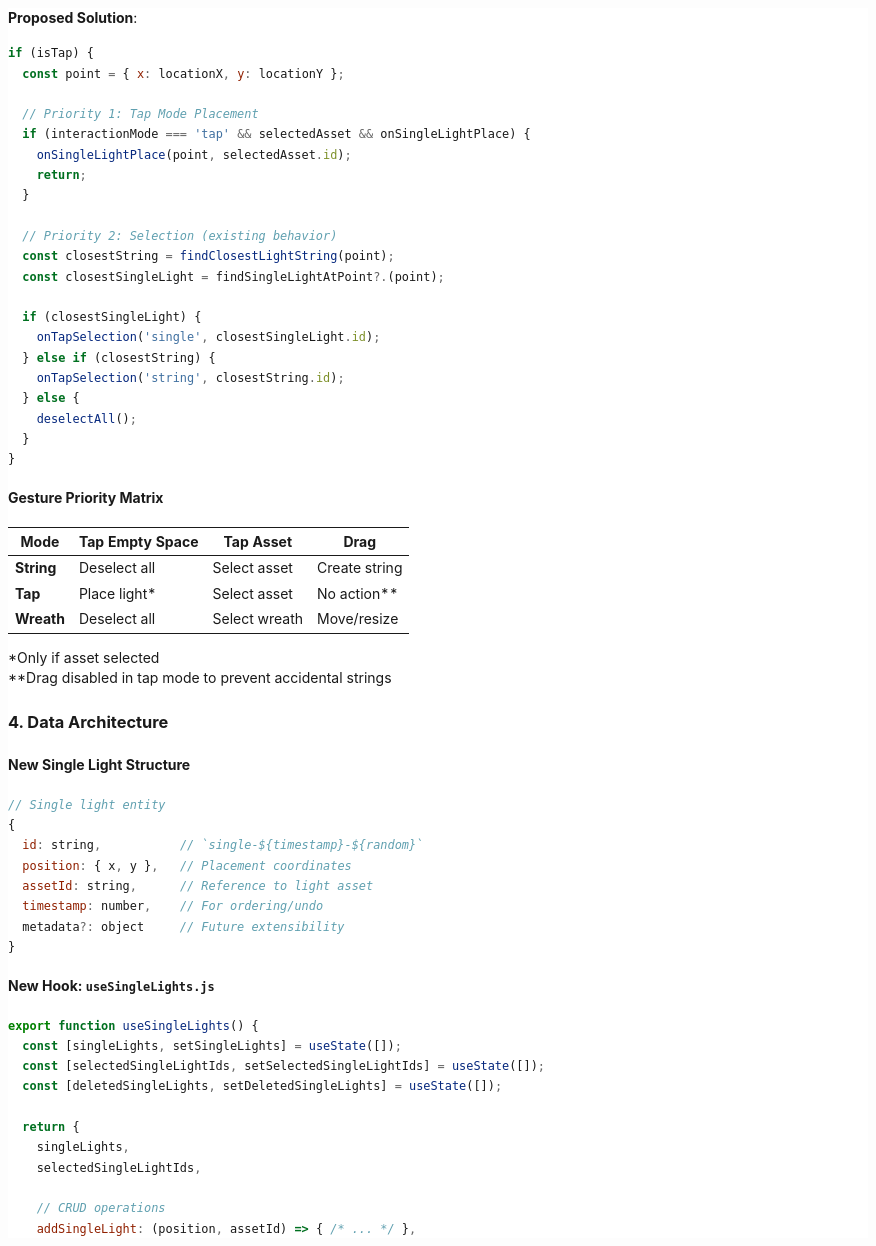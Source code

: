 **Proposed Solution**:
```javascript
if (isTap) {
  const point = { x: locationX, y: locationY };
  
  // Priority 1: Tap Mode Placement
  if (interactionMode === 'tap' && selectedAsset && onSingleLightPlace) {
    onSingleLightPlace(point, selectedAsset.id);
    return;
  }
  
  // Priority 2: Selection (existing behavior)
  const closestString = findClosestLightString(point);
  const closestSingleLight = findSingleLightAtPoint?.(point);
  
  if (closestSingleLight) {
    onTapSelection('single', closestSingleLight.id);
  } else if (closestString) {
    onTapSelection('string', closestString.id);
  } else {
    deselectAll();
  }
}
```

#### Gesture Priority Matrix

| Mode | Tap Empty Space | Tap Asset | Drag |
|------|----------------|-----------|------|
| **String** | Deselect all | Select asset | Create string |
| **Tap** | Place light* | Select asset | No action** |
| **Wreath** | Deselect all | Select wreath | Move/resize |

*Only if asset selected  
**Drag disabled in tap mode to prevent accidental strings

### 4. Data Architecture

#### New Single Light Structure
```javascript
// Single light entity
{
  id: string,           // `single-${timestamp}-${random}`
  position: { x, y },   // Placement coordinates
  assetId: string,      // Reference to light asset
  timestamp: number,    // For ordering/undo
  metadata?: object     // Future extensibility
}
```

#### New Hook: `useSingleLights.js`
```javascript
export function useSingleLights() {
  const [singleLights, setSingleLights] = useState([]);
  const [selectedSingleLightIds, setSelectedSingleLightIds] = useState([]);
  const [deletedSingleLights, setDeletedSingleLights] = useState([]);

  return {
    singleLights,
    selectedSingleLightIds,
    
    // CRUD operations
    addSingleLight: (position, assetId) => { /* ... */ },
```